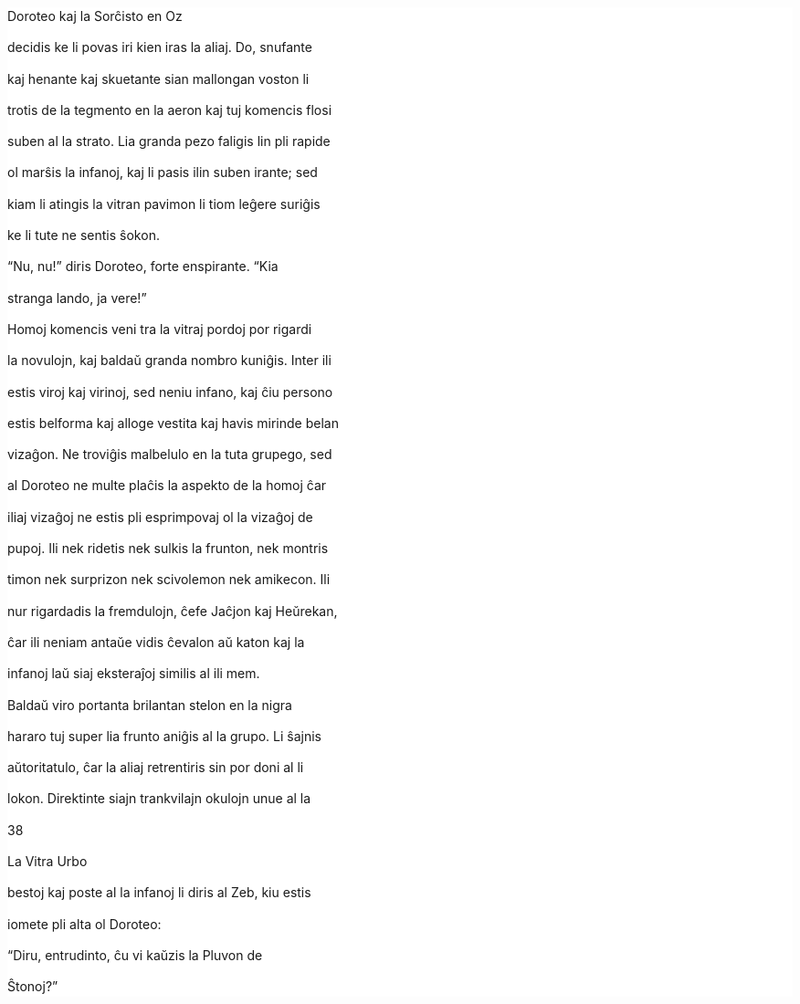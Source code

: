 

Doroteo kaj la Sorĉisto en Oz

decidis ke li povas iri kien iras la aliaj. Do, snufante

kaj henante kaj skuetante sian mallongan voston li

trotis de la tegmento en la aeron kaj tuj komencis flosi

suben al la strato. Lia granda pezo faligis lin pli rapide

ol marŝis la infanoj, kaj li pasis ilin suben irante; sed

kiam li atingis la vitran pavimon li tiom leĝere suriĝis

ke li tute ne sentis ŝokon. 

“Nu, nu\!” diris Doroteo, forte enspirante. “Kia

stranga lando, ja vere\!” 

Homoj komencis veni tra la vitraj pordoj por rigardi

la novulojn, kaj baldaŭ granda nombro kuniĝis. Inter ili

estis viroj kaj virinoj, sed neniu infano, kaj ĉiu persono

estis belforma kaj alloge vestita kaj havis mirinde belan

vizaĝon. Ne troviĝis malbelulo en la tuta grupego, sed

al Doroteo ne multe plaĉis la aspekto de la homoj ĉar

iliaj vizaĝoj ne estis pli esprimpovaj ol la vizaĝoj de

pupoj. Ili nek ridetis nek sulkis la frunton, nek montris

timon nek surprizon nek scivolemon nek amikecon. Ili

nur rigardadis la fremdulojn, ĉefe Jaĉjon kaj Heŭrekan, 

ĉar ili neniam antaŭe vidis ĉevalon aŭ katon kaj la

infanoj laŭ siaj eksteraĵoj similis al ili mem. 

Baldaŭ viro portanta brilantan stelon en la nigra

hararo tuj super lia frunto aniĝis al la grupo. Li ŝajnis

aŭtoritatulo, ĉar la aliaj retrentiris sin por doni al li

lokon. Direktinte siajn trankvilajn okulojn unue al la

38



La Vitra Urbo

bestoj kaj poste al la infanoj li diris al Zeb, kiu estis

iomete pli alta ol Doroteo:

“Diru, entrudinto, ĉu vi kaŭzis la Pluvon de

Ŝtonoj?” 
